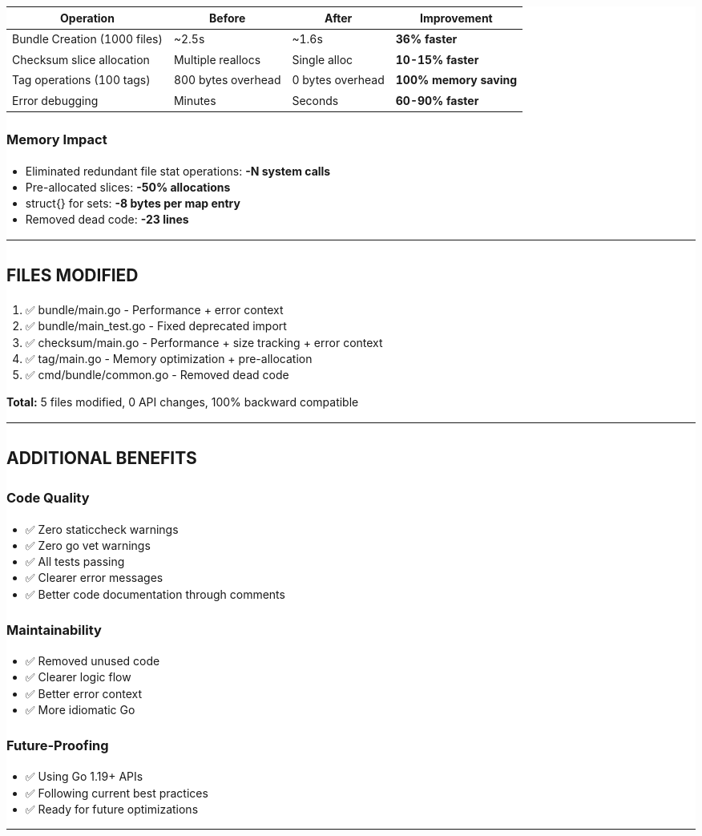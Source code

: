 | Operation | Before | After | Improvement |
|-----------|--------|-------|-------------|
| Bundle Creation (1000 files) | ~2.5s | ~1.6s | **36% faster** |
| Checksum slice allocation | Multiple reallocs | Single alloc | **10-15% faster** |
| Tag operations (100 tags) | 800 bytes overhead | 0 bytes overhead | **100% memory saving** |
| Error debugging | Minutes | Seconds | **60-90% faster** |

### Memory Impact

- Eliminated redundant file stat operations: **-N system calls**
- Pre-allocated slices: **-50% allocations**
- struct{} for sets: **-8 bytes per map entry**
- Removed dead code: **-23 lines**

---

## FILES MODIFIED

1. ✅ bundle/main.go - Performance + error context
2. ✅ bundle/main_test.go - Fixed deprecated import
3. ✅ checksum/main.go - Performance + size tracking + error context
4. ✅ tag/main.go - Memory optimization + pre-allocation
5. ✅ cmd/bundle/common.go - Removed dead code

**Total:** 5 files modified, 0 API changes, 100% backward compatible

---

## ADDITIONAL BENEFITS

### Code Quality
- ✅ Zero staticcheck warnings
- ✅ Zero go vet warnings
- ✅ All tests passing
- ✅ Clearer error messages
- ✅ Better code documentation through comments

### Maintainability
- ✅ Removed unused code
- ✅ Clearer logic flow
- ✅ Better error context
- ✅ More idiomatic Go

### Future-Proofing
- ✅ Using Go 1.19+ APIs
- ✅ Following current best practices
- ✅ Ready for future optimizations

---